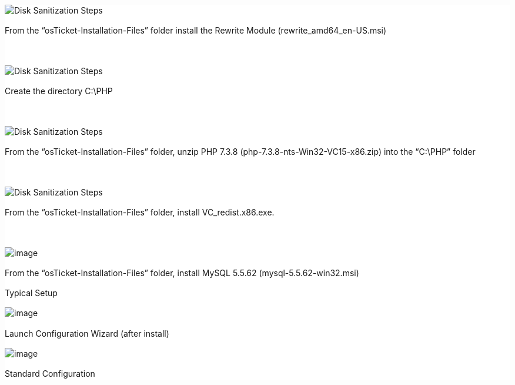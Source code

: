 <p>
<img src="https://i.imgur.com/aQaa4uq.png" height="80%" width="80%" alt="Disk Sanitization Steps"/>
</p>
<p>
From the “osTicket-Installation-Files” folder install the Rewrite Module (rewrite_amd64_en-US.msi)
</p>
<br />

<p>
<img src="https://i.imgur.com/LDyP4VO.png" height="80%" width="80%" alt="Disk Sanitization Steps"/>
</p>
<p>
Create the directory C:\PHP
</p>
<br />

<p>
<img src="https://i.imgur.com/E1XinZy.png" height="80%" width="80%" alt="Disk Sanitization Steps"/>
</p>
<p>
From the “osTicket-Installation-Files” folder, unzip PHP 7.3.8 (php-7.3.8-nts-Win32-VC15-x86.zip) into the “C:\PHP” folder
</p>
<br />

<p>
<img src="https://i.imgur.com/49j6E5z.png" height="80%" width="80%" alt="Disk Sanitization Steps"/>
</p>
<p>
From the “osTicket-Installation-Files” folder, install VC_redist.x86.exe. 
</p>
<br />

![image](https://github.com/user-attachments/assets/bae3f9b6-8dce-41e7-9f13-a37241a4caa6)

<p>
From the “osTicket-Installation-Files” folder, install MySQL 5.5.62 (mysql-5.5.62-win32.msi)
  </p>
Typical Setup
</p>

![image](https://github.com/user-attachments/assets/71b0822b-a309-4439-80c1-150c9c9dd546)

Launch Configuration Wizard (after install)
</p>

![image](https://github.com/user-attachments/assets/4f249108-050d-49c0-9125-ba07d1c9efab)

Standard Configuration
</p>
